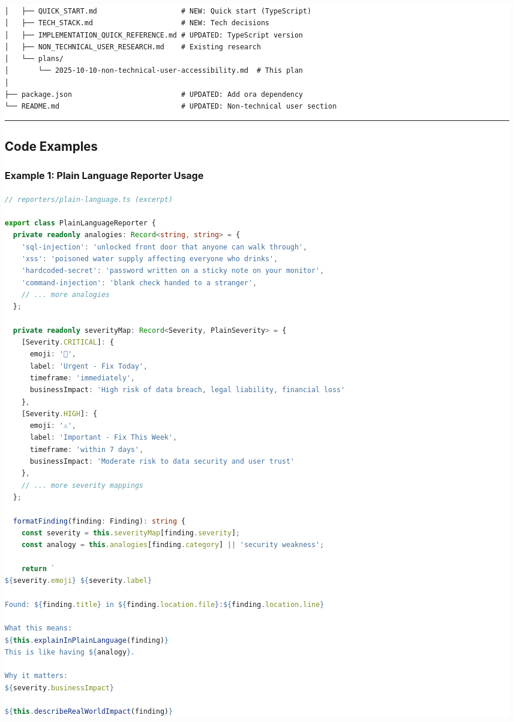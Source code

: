 ```
│   ├── QUICK_START.md                    # NEW: Quick start (TypeScript)
│   ├── TECH_STACK.md                     # NEW: Tech decisions
│   ├── IMPLEMENTATION_QUICK_REFERENCE.md # UPDATED: TypeScript version
│   ├── NON_TECHNICAL_USER_RESEARCH.md    # Existing research
│   └── plans/
│       └── 2025-10-10-non-technical-user-accessibility.md  # This plan
│
├── package.json                          # UPDATED: Add ora dependency
└── README.md                             # UPDATED: Non-technical user section
```

---

## Code Examples

### Example 1: Plain Language Reporter Usage

```typescript
// reporters/plain-language.ts (excerpt)

export class PlainLanguageReporter {
  private readonly analogies: Record<string, string> = {
    'sql-injection': 'unlocked front door that anyone can walk through',
    'xss': 'poisoned water supply affecting everyone who drinks',
    'hardcoded-secret': 'password written on a sticky note on your monitor',
    'command-injection': 'blank check handed to a stranger',
    // ... more analogies
  };

  private readonly severityMap: Record<Severity, PlainSeverity> = {
    [Severity.CRITICAL]: {
      emoji: '🚨',
      label: 'Urgent - Fix Today',
      timeframe: 'immediately',
      businessImpact: 'High risk of data breach, legal liability, financial loss'
    },
    [Severity.HIGH]: {
      emoji: '⚠️',
      label: 'Important - Fix This Week',
      timeframe: 'within 7 days',
      businessImpact: 'Moderate risk to data security and user trust'
    },
    // ... more severity mappings
  };

  formatFinding(finding: Finding): string {
    const severity = this.severityMap[finding.severity];
    const analogy = this.analogies[finding.category] || 'security weakness';

    return `
${severity.emoji} ${severity.label}

Found: ${finding.title} in ${finding.location.file}:${finding.location.line}

What this means:
${this.explainInPlainLanguage(finding)}
This is like having ${analogy}.

Why it matters:
${severity.businessImpact}

${this.describeRealWorldImpact(finding)}

```